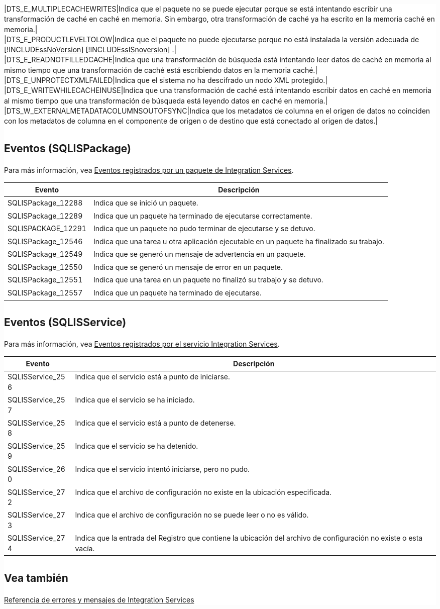 |DTS_E_MULTIPLECACHEWRITES|Indica que el paquete no se puede ejecutar porque se está intentando escribir una transformación de caché en caché en memoria. Sin embargo, otra transformación de caché ya ha escrito en la memoria caché en memoria.|  
|DTS_E_PRODUCTLEVELTOLOW|Indica que el paquete no puede ejecutarse porque no está instalada la versión adecuada de [!INCLUDE[ssNoVersion](../includes/ssnoversion-md.md)] [!INCLUDE[ssISnoversion](../includes/ssisnoversion-md.md)] .|  
|DTS_E_READNOTFILLEDCACHE|Indica que una transformación de búsqueda está intentando leer datos de caché en memoria al mismo tiempo que una transformación de caché está escribiendo datos en la memoria caché.|  
|DTS_E_UNPROTECTXMLFAILED|Indica que el sistema no ha descifrado un nodo XML protegido.|  
|DTS_E_WRITEWHILECACHEINUSE|Indica que una transformación de caché está intentando escribir datos en caché en memoria al mismo tiempo que una transformación de búsqueda está leyendo datos en caché en memoria.|  
|DTS_W_EXTERNALMETADATACOLUMNSOUTOFSYNC|Indica que los metadatos de columna en el origen de datos no coinciden con los metadatos de columna en el componente de origen o de destino que está conectado al origen de datos.|  
  
## <a name="events-sqlispackage"></a>Eventos (SQLISPackage)  
 Para más información, vea [Eventos registrados por un paquete de Integration Services](performance/events-logged-by-an-integration-services-package.md).  
  
|Evento|Descripción|  
|-----------|-----------------|  
|SQLISPackage_12288|Indica que se inició un paquete.|  
|SQLISPackage_12289|Indica que un paquete ha terminado de ejecutarse correctamente.|  
|SQLISPACKAGE_12291|Indica que un paquete no pudo terminar de ejecutarse y se detuvo.|  
|SQLISPackage_12546|Indica que una tarea u otra aplicación ejecutable en un paquete ha finalizado su trabajo.|  
|SQLISPackage_12549|Indica que se generó un mensaje de advertencia en un paquete.|  
|SQLISPackage_12550|Indica que se generó un mensaje de error en un paquete.|  
|SQLISPackage_12551|Indica que una tarea en un paquete  no finalizó su trabajo y se detuvo.|  
|SQLISPackage_12557|Indica que un paquete ha terminado de ejecutarse.|  
  
## <a name="events-sqlisservice"></a>Eventos (SQLISService)  
 Para más información, vea [Eventos registrados por el servicio Integration Services](service/events-logged-by-the-integration-services-service.md).  
  
|Evento|Descripción|  
|-----------|-----------------|  
|SQLISService_256|Indica que el servicio está a punto de iniciarse.|  
|SQLISService_257|Indica que el servicio se ha iniciado.|  
|SQLISService_258|Indica que el servicio está a punto de detenerse.|  
|SQLISService_259|Indica que el servicio se ha detenido.|  
|SQLISService_260|Indica que el servicio intentó iniciarse, pero no pudo.|  
|SQLISService_272|Indica que el archivo de configuración no existe en la ubicación especificada.|  
|SQLISService_273|Indica que el archivo de configuración no se puede leer o no es válido.|  
|SQLISService_274|Indica que la entrada del Registro que contiene la ubicación del archivo de configuración no existe o esta vacía.|  
  
## <a name="see-also"></a>Vea también  
 [Referencia de errores y mensajes de Integration Services](../../2014/integration-services/integration-services-error-and-message-reference.md)  
  
  
